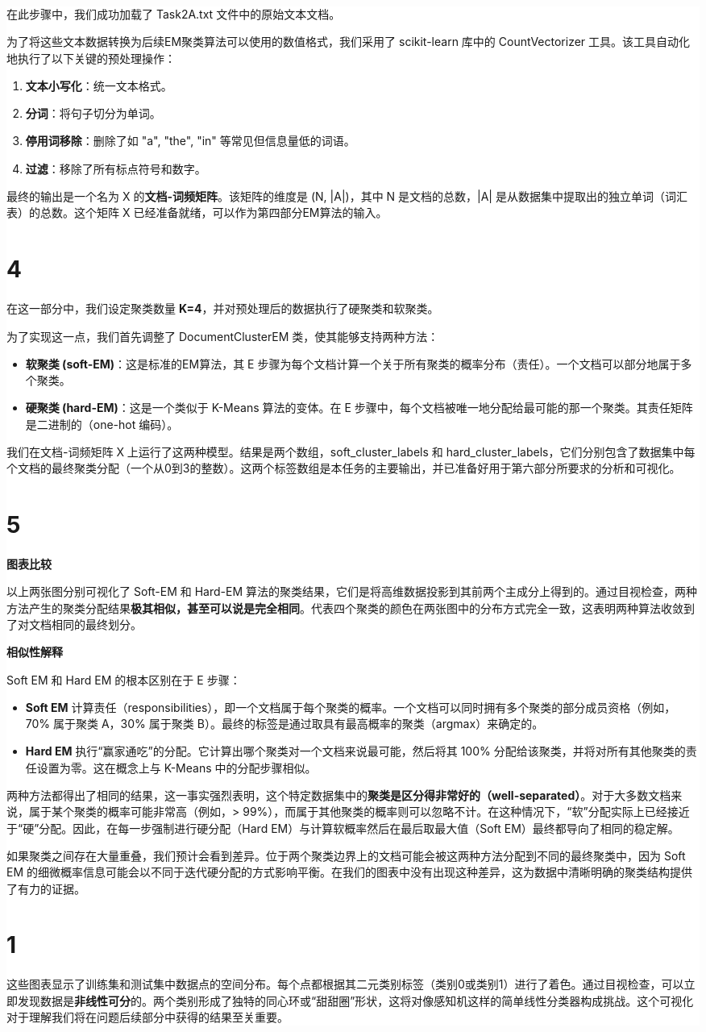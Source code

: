 在此步骤中，我们成功加载了 Task2A.txt 文件中的原始文本文档。

为了将这些文本数据转换为后续EM聚类算法可以使用的数值格式，我们采用了 scikit-learn 库中的 CountVectorizer 工具。该工具自动化地执行了以下关键的预处理操作：

1. **文本小写化**：统一文本格式。
    
2. **分词**：将句子切分为单词。
    
3. **停用词移除**：删除了如 "a", "the", "in" 等常见但信息量低的词语。
    
4. **过滤**：移除了所有标点符号和数字。
    

最终的输出是一个名为 X 的**文档-词频矩阵**。该矩阵的维度是 (N, |A|)，其中 N 是文档的总数，|A| 是从数据集中提取出的独立单词（词汇表）的总数。这个矩阵 X 已经准备就绪，可以作为第四部分EM算法的输入。

# 4
在这一部分中，我们设定聚类数量 **K=4**，并对预处理后的数据执行了硬聚类和软聚类。

为了实现这一点，我们首先调整了 DocumentClusterEM 类，使其能够支持两种方法：

- **软聚类 (soft-EM)**：这是标准的EM算法，其 E 步骤为每个文档计算一个关于所有聚类的概率分布（责任）。一个文档可以部分地属于多个聚类。
    
- **硬聚类 (hard-EM)**：这是一个类似于 K-Means 算法的变体。在 E 步骤中，每个文档被唯一地分配给最可能的那一个聚类。其责任矩阵是二进制的（one-hot 编码）。
    

我们在文档-词频矩阵 X 上运行了这两种模型。结果是两个数组，soft_cluster_labels 和 hard_cluster_labels，它们分别包含了数据集中每个文档的最终聚类分配（一个从0到3的整数）。这两个标签数组是本任务的主要输出，并已准备好用于第六部分所要求的分析和可视化。

# 5
**图表比较**

以上两张图分别可视化了 Soft-EM 和 Hard-EM 算法的聚类结果，它们是将高维数据投影到其前两个主成分上得到的。通过目视检查，两种方法产生的聚类分配结果**极其相似，甚至可以说是完全相同**。代表四个聚类的颜色在两张图中的分布方式完全一致，这表明两种算法收敛到了对文档相同的最终划分。

**相似性解释**

Soft EM 和 Hard EM 的根本区别在于 E 步骤：

- **Soft EM** 计算责任（responsibilities），即一个文档属于每个聚类的概率。一个文档可以同时拥有多个聚类的部分成员资格（例如，70% 属于聚类 A，30% 属于聚类 B）。最终的标签是通过取具有最高概率的聚类（argmax）来确定的。
    
- **Hard EM** 执行“赢家通吃”的分配。它计算出哪个聚类对一个文档来说最可能，然后将其 100% 分配给该聚类，并将对所有其他聚类的责任设置为零。这在概念上与 K-Means 中的分配步骤相似。
    

两种方法都得出了相同的结果，这一事实强烈表明，这个特定数据集中的**聚类是区分得非常好的（well-separated）**。对于大多数文档来说，属于某个聚类的概率可能非常高（例如，> 99%），而属于其他聚类的概率则可以忽略不计。在这种情况下，“软”分配实际上已经接近于“硬”分配。因此，在每一步强制进行硬分配（Hard EM）与计算软概率然后在最后取最大值（Soft EM）最终都导向了相同的稳定解。

如果聚类之间存在大量重叠，我们预计会看到差异。位于两个聚类边界上的文档可能会被这两种方法分配到不同的最终聚类中，因为 Soft EM 的细微概率信息可能会以不同于迭代硬分配的方式影响平衡。在我们的图表中没有出现这种差异，这为数据中清晰明确的聚类结构提供了有力的证据。

# 1

这些图表显示了训练集和测试集中数据点的空间分布。每个点都根据其二元类别标签（类别0或类别1）进行了着色。通过目视检查，可以立即发现数据是**非线性可分**的。两个类别形成了独特的同心环或“甜甜圈”形状，这将对像感知机这样的简单线性分类器构成挑战。这个可视化对于理解我们将在问题后续部分中获得的结果至关重要。
